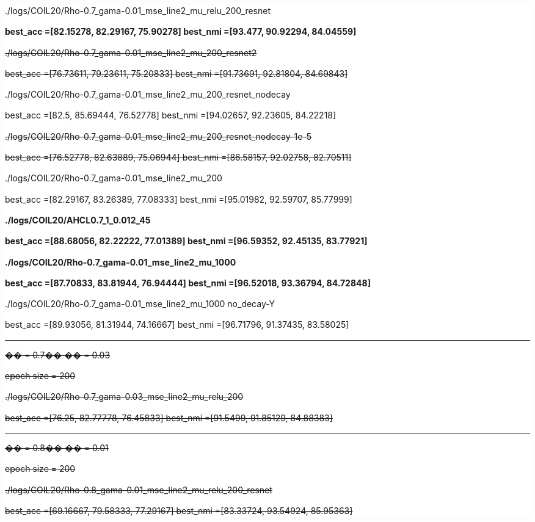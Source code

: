 ./logs/COIL20/Rho-0.7_gama-0.01_mse_line2_mu_relu_200_resnet

**best_acc =[82.15278, 82.29167, 75.90278]
best_nmi =[93.477, 90.92294, 84.04559]**

~~./logs/COIL20/Rho-0.7_gama-0.01_mse_line2_mu_200_resnet2~~

~~best_acc =[76.73611, 79.23611, 75.20833]
best_nmi =[91.73691, 92.81804, 84.69843]~~

./logs/COIL20/Rho-0.7_gama-0.01_mse_line2_mu_200_resnet_nodecay

best_acc =[82.5, 85.69444, 76.52778]
best_nmi =[94.02657, 92.23605, 84.22218]

~~./logs/COIL20/Rho-0.7_gama-0.01_mse_line2_mu_200_resnet_nodecay-1e-5~~

~~best_acc =[76.52778, 82.63889, 75.06944]
best_nmi =[86.58157, 92.02758, 82.70511]~~

./logs/COIL20/Rho-0.7_gama-0.01_mse_line2_mu_200

best_acc =[82.29167, 83.26389, 77.08333]
best_nmi =[95.01982, 92.59707, 85.77999]

**./logs/COIL20/AHCL0.7_1_0.012_45**

**best_acc =[88.68056, 82.22222, 77.01389]
best_nmi =[96.59352, 92.45135, 83.77921]**

**./logs/COIL20/Rho-0.7_gama-0.01_mse_line2_mu_1000**

**best_acc =[87.70833, 83.81944, 76.94444]
best_nmi =[96.52018, 93.36794, 84.72848]**

./logs/COIL20/Rho-0.7_gama-0.01_mse_line2_mu_1000 no_decay-Y

best_acc =[89.93056, 81.31944, 74.16667]
best_nmi =[96.71796, 91.37435, 83.58025]

---

~~�� = 0.7�� �� = 0.03~~

~~epoch size = 200~~

~~./logs/COIL20/Rho-0.7_gama-0.03_mse_line2_mu_relu_200~~

~~best_acc =[76.25, 82.77778, 76.45833]
best_nmi =[91.5499, 91.85129, 84.88383]~~

---

~~�� = 0.8�� �� = 0.01~~

~~epoch size = 200~~

~~./logs/COIL20/Rho-0.8_gama-0.01_mse_line2_mu_relu_200_resnet~~

~~best_acc =[69.16667, 79.58333, 77.29167]
best_nmi =[83.33724, 93.54924, 85.95363]~~
